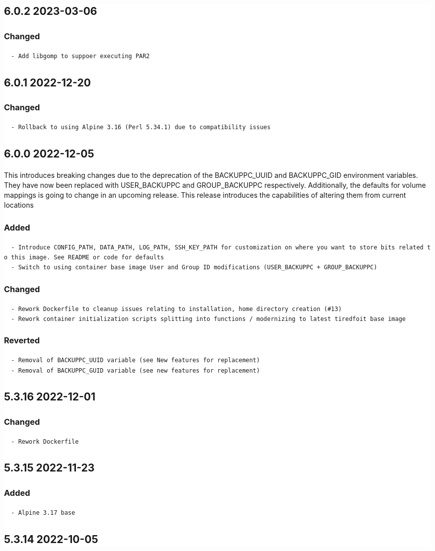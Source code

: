 ## 6.0.2 2023-03-06 <dave at tiredofit dot ca>

   ### Changed
      - Add libgomp to suppoer executing PAR2


## 6.0.1 2022-12-20 <dave at tiredofit dot ca>

   ### Changed
      - Rollback to using Alpine 3.16 (Perl 5.34.1) due to compatibility issues


## 6.0.0 2022-12-05 <dave at tiredofit dot ca>

This introduces breaking changes due to the deprecation of the BACKUPPC_UUID and BACKUPPC_GID environment variables. They have now been replaced with USER_BACKUPPC and GROUP_BACKUPPC respectively.
Additionally, the defaults for volume mappings is going to change in an upcoming release. This release introduces the capabilities of altering them from current locations

   ### Added
      - Introduce CONFIG_PATH, DATA_PATH, LOG_PATH, SSH_KEY_PATH for customization on where you want to store bits related to this image. See README or code for defaults
      - Switch to using container base image User and Group ID modifications (USER_BACKUPPC + GROUP_BACKUPPC)

   ### Changed
      - Rework Dockerfile to cleanup issues relating to installation, home directory creation (#13)
      - Rework container initialization scripts splitting into functions / modernizing to latest tiredfoit base image

   ### Reverted
      - Removal of BACKUPPC_UUID variable (see New features for replacement)
      - Removal of BACKUPPC_GUID variable (see new features for replacement)


## 5.3.16 2022-12-01 <dave at tiredofit dot ca>

   ### Changed
      - Rework Dockerfile


## 5.3.15 2022-11-23 <dave at tiredofit dot ca>

   ### Added
      - Alpine 3.17 base


## 5.3.14 2022-10-05 <dave at tiredofit dot ca>
